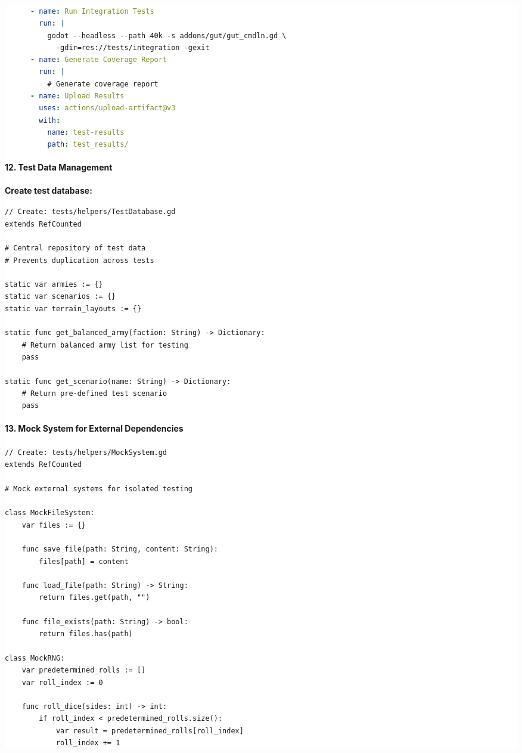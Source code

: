 ```yaml
      - name: Run Integration Tests
        run: |
          godot --headless --path 40k -s addons/gut/gut_cmdln.gd \
            -gdir=res://tests/integration -gexit
      - name: Generate Coverage Report
        run: |
          # Generate coverage report
      - name: Upload Results
        uses: actions/upload-artifact@v3
        with:
          name: test-results
          path: test_results/
```

#### 12. Test Data Management

**Create test database:**
```gdscript
// Create: tests/helpers/TestDatabase.gd
extends RefCounted

# Central repository of test data
# Prevents duplication across tests

static var armies := {}
static var scenarios := {}
static var terrain_layouts := {}

static func get_balanced_army(faction: String) -> Dictionary:
    # Return balanced army list for testing
    pass

static func get_scenario(name: String) -> Dictionary:
    # Return pre-defined test scenario
    pass
```

#### 13. Mock System for External Dependencies

```gdscript
// Create: tests/helpers/MockSystem.gd
extends RefCounted

# Mock external systems for isolated testing

class MockFileSystem:
    var files := {}

    func save_file(path: String, content: String):
        files[path] = content

    func load_file(path: String) -> String:
        return files.get(path, "")

    func file_exists(path: String) -> bool:
        return files.has(path)

class MockRNG:
    var predetermined_rolls := []
    var roll_index := 0

    func roll_dice(sides: int) -> int:
        if roll_index < predetermined_rolls.size():
            var result = predetermined_rolls[roll_index]
            roll_index += 1
```